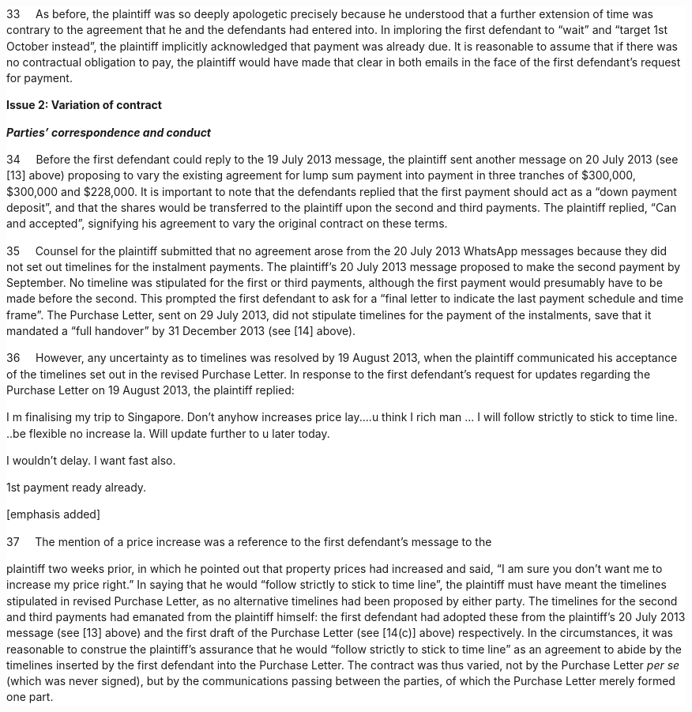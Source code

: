33     As before, the plaintiff was so deeply apologetic precisely because he understood that a further extension of time was contrary to the agreement that he and the defendants had entered into. In imploring the first defendant to “wait” and “target 1st October instead”, the plaintiff implicitly acknowledged that payment was already due. It is reasonable to assume that if there was no contractual obligation to pay, the plaintiff would have made that clear in both emails in the face of the first defendant’s request for payment. 

**Issue 2: Variation of contract** 

**_Parties’ correspondence and conduct_** 

34     Before the first defendant could reply to the 19 July 2013 message, the plaintiff sent another message on 20 July 2013 (see [13] above) proposing to vary the existing agreement for lump sum payment into payment in three tranches of $300,000, $300,000 and $228,000. It is important to note that the defendants replied that the first payment should act as a “down payment deposit”, and that the shares would be transferred to the plaintiff upon the second and third payments. The plaintiff replied, “Can and accepted”, signifying his agreement to vary the original contract on these terms. 

35     Counsel for the plaintiff submitted that no agreement arose from the 20 July 2013 WhatsApp messages because they did not set out timelines for the instalment payments. The plaintiff’s 20 July 2013 message proposed to make the second payment by September. No timeline was stipulated for the first or third payments, although the first payment would presumably have to be made before the second. This prompted the first defendant to ask for a “final letter to indicate the last payment schedule and time frame”. The Purchase Letter, sent on 29 July 2013, did not stipulate timelines for the payment of the instalments, save that it mandated a “full handover” by 31 December 2013 (see [14] above). 

36     However, any uncertainty as to timelines was resolved by 19 August 2013, when the plaintiff communicated his acceptance of the timelines set out in the revised Purchase Letter. In response to the first defendant’s request for updates regarding the Purchase Letter on 19 August 2013, the plaintiff replied: 

 I m finalising my trip to Singapore. Don’t anyhow increases price lay....u think I rich man ... I will follow strictly to stick to time line. ..be flexible no increase la. Will update further to u later today. 

 I wouldn’t delay. I want fast also. 

 1st payment ready already. 

 [emphasis added] 

37     The mention of a price increase was a reference to the first defendant’s message to the 


plaintiff two weeks prior, in which he pointed out that property prices had increased and said, “I am sure you don’t want me to increase my price right.” In saying that he would “follow strictly to stick to time line”, the plaintiff must have meant the timelines stipulated in revised Purchase Letter, as no alternative timelines had been proposed by either party. The timelines for the second and third payments had emanated from the plaintiff himself: the first defendant had adopted these from the plaintiff’s 20 July 2013 message (see [13] above) and the first draft of the Purchase Letter (see [14(c)] above) respectively. In the circumstances, it was reasonable to construe the plaintiff’s assurance that he would “follow strictly to stick to time line” as an agreement to abide by the timelines inserted by the first defendant into the Purchase Letter. The contract was thus varied, not by the Purchase Letter _per se_ (which was never signed), but by the communications passing between the parties, of which the Purchase Letter merely formed one part. 
